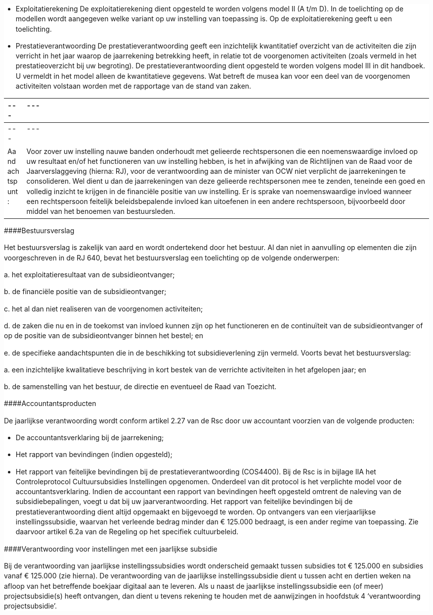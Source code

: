 * Exploitatierekening De exploitatierekening dient opgesteld te worden volgens model II (A t/m D). In de toelichting op de modellen wordt aangegeven welke variant op uw instelling van toepassing is. Op de exploitatierekening geeft u een toelichting.  

* Prestatieverantwoording De prestatieverantwoording geeft een inzichtelijk kwantitatief overzicht van de activiteiten die zijn verricht in het jaar waarop de jaarrekening betrekking heeft, in relatie tot de voorgenomen activiteiten (zoals vermeld in het prestatieoverzicht bij uw begroting). De prestatieverantwoording dient opgesteld te worden volgens model III in dit handboek. U vermeldt in het model alleen de kwantitatieve gegevens. Wat betreft de musea kan voor een deel van de voorgenomen activiteiten volstaan worden met de rapportage van de stand van zaken.    

| --- | --- |
|:---|:---|
| --- | --- |
| Aandachtspunt:  | Voor zover uw instelling nauwe banden onderhoudt met gelieerde rechtspersonen die een noemenswaardige invloed op uw resultaat en/of het functioneren van uw instelling hebben, is het in afwijking van de Richtlijnen van de Raad voor de Jaarverslaggeving (hierna: RJ), voor de verantwoording aan de minister van OCW niet verplicht de jaarrekeningen te consolideren. Wel dient u dan de jaarrekeningen van deze gelieerde rechtspersonen mee te zenden, teneinde een goed en volledig inzicht te krijgen in de financiële positie van uw instelling. Er is sprake van noemenswaardige invloed wanneer een rechtspersoon feitelijk beleidsbepalende invloed kan uitoefenen in een andere rechtspersoon, bijvoorbeeld door middel van het benoemen van bestuursleden.  |

####Bestuursverslag

Het bestuursverslag is zakelijk van aard en wordt ondertekend door het bestuur. Al dan niet in aanvulling op elementen die zijn voorgeschreven in de RJ 640, bevat het bestuursverslag een toelichting op de volgende onderwerpen: 

a. het exploitatieresultaat van de subsidieontvanger;  

b. de financiële positie van de subsidieontvanger;  

c. het al dan niet realiseren van de voorgenomen activiteiten;  

d. de zaken die nu en in de toekomst van invloed kunnen zijn op het functioneren en de continuïteit van de subsidieontvanger of op de positie van de subsidieontvanger binnen het bestel; en  

e. de specifieke aandachtspunten die in de beschikking tot subsidieverlening zijn vermeld.   Voorts bevat het bestuursverslag: 

a. een inzichtelijke kwalitatieve beschrijving in kort bestek van de verrichte activiteiten in het afgelopen jaar; en  

b. de samenstelling van het bestuur, de directie en eventueel de Raad van Toezicht.    

####Accountantsproducten

De jaarlijkse verantwoording wordt conform artikel 2.27 van de Rsc door uw accountant voorzien van de volgende producten: 

* De accountantsverklaring bij de jaarrekening;  

* Het rapport van bevindingen (indien opgesteld);  

* Het rapport van feitelijke bevindingen bij de prestatieverantwoording (COS4400).   Bij de Rsc is in bijlage IIA het Controleprotocol Cultuursubsidies Instellingen opgenomen. Onderdeel van dit protocol is het verplichte model voor de accountantsverklaring. Indien de accountant een rapport van bevindingen heeft opgesteld omtrent de naleving van de subsidiebepalingen, voegt u dat bij uw jaarverantwoording. Het rapport van feitelijke bevindingen bij de prestatieverantwoording dient altijd opgemaakt en bijgevoegd te worden. Op ontvangers van een vierjaarlijkse instellingssubsidie, waarvan het verleende bedrag minder dan € 125.000 bedraagt, is een ander regime van toepassing. Zie daarvoor artikel 6.2a van de Regeling op het specifiek cultuurbeleid.  

####Verantwoording voor instellingen met een jaarlijkse subsidie

Bij de verantwoording van jaarlijkse instellingssubsidies wordt onderscheid gemaakt tussen subsidies tot € 125.000 en subsidies vanaf € 125.000 (zie hierna). De verantwoording van de jaarlijkse instellingssubsidie dient u tussen acht en dertien weken na afloop van het betreffende boekjaar digitaal aan te leveren. Als u naast de jaarlijkse instellingssubsidie een (of meer) projectsubsidie(s) heeft ontvangen, dan dient u tevens rekening te houden met de aanwijzingen in hoofdstuk 4 ‘verantwoording projectsubsidie’. 
